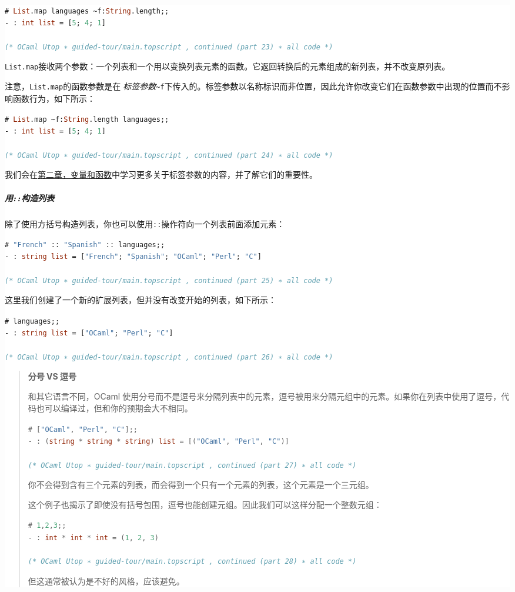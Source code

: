 ```ocaml
# List.map languages ~f:String.length;;
- : int list = [5; 4; 1]

(* OCaml Utop ∗ guided-tour/main.topscript , continued (part 23) ∗ all code *)
```
`List.map`接收两个参数：一个列表和一个用以变换列表元素的函数。它返回转换后的元素组成的新列表，并不改变原列表。

注意，`List.map`的函数参数是在 *标签参数*`~f`下传入的。标签参数以名称标识而非位置，因此允许你改变它们在函数参数中出现的位置而不影响函数行为，如下所示：

```ocaml
# List.map ~f:String.length languages;;
- : int list = [5; 4; 1]

(* OCaml Utop ∗ guided-tour/main.topscript , continued (part 24) ∗ all code *)
```
我们会在[第二章，变量和函数](https://github.com/zforget/translation/blob/master/real_world_ocaml/1_02_variables_and_functions.md)中学习更多关于标签参数的内容，并了解它们的重要性。

##### 用`::`构造列表
除了使用方括号构造列表，你也可以使用`::`操作符向一个列表前面添加元素：

```ocaml
# "French" :: "Spanish" :: languages;;
- : string list = ["French"; "Spanish"; "OCaml"; "Perl"; "C"]

(* OCaml Utop ∗ guided-tour/main.topscript , continued (part 25) ∗ all code *)
```
这里我们创建了一个新的扩展列表，但并没有改变开始的列表，如下所示：

```ocaml
# languages;;
- : string list = ["OCaml"; "Perl"; "C"]

(* OCaml Utop ∗ guided-tour/main.topscript , continued (part 26) ∗ all code *)
```

> **分号 VS 逗号**
>
> 和其它语言不同，OCaml 使用分号而不是逗号来分隔列表中的元素，逗号被用来分隔元组中的元素。如果你在列表中使用了逗号，代码也可以编译过，但和你的预期会大不相同。
> 
> ```ocaml
> # ["OCaml", "Perl", "C"];;
> - : (string * string * string) list = [("OCaml", "Perl", "C")]
> 
> (* OCaml Utop ∗ guided-tour/main.topscript , continued (part 27) ∗ all code *)
> ```
>
> 你不会得到含有三个元素的列表，而会得到一个只有一个元素的列表，这个元素是一个三元组。
>
> 这个例子也揭示了即使没有括号包围，逗号也能创建元组。因此我们可以这样分配一个整数元组：
> 
> ```ocaml
> # 1,2,3;;
> - : int * int * int = (1, 2, 3)
> 
> (* OCaml Utop ∗ guided-tour/main.topscript , continued (part 28) ∗ all code *)
> ```
> 但这通常被认为是不好的风格，应该避免。
